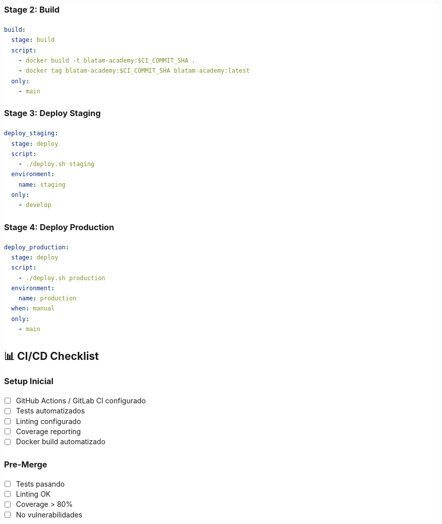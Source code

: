 ### Stage 2: Build

```yaml
build:
  stage: build
  script:
    - docker build -t blatam-academy:$CI_COMMIT_SHA .
    - docker tag blatam-academy:$CI_COMMIT_SHA blatam-academy:latest
  only:
    - main
```

### Stage 3: Deploy Staging

```yaml
deploy_staging:
  stage: deploy
  script:
    - ./deploy.sh staging
  environment:
    name: staging
  only:
    - develop
```

### Stage 4: Deploy Production

```yaml
deploy_production:
  stage: deploy
  script:
    - ./deploy.sh production
  environment:
    name: production
  when: manual
  only:
    - main
```

## 📊 CI/CD Checklist

### Setup Inicial
- [ ] GitHub Actions / GitLab CI configurado
- [ ] Tests automatizados
- [ ] Linting configurado
- [ ] Coverage reporting
- [ ] Docker build automatizado

### Pre-Merge
- [ ] Tests pasando
- [ ] Linting OK
- [ ] Coverage > 80%
- [ ] No vulnerabilidades
